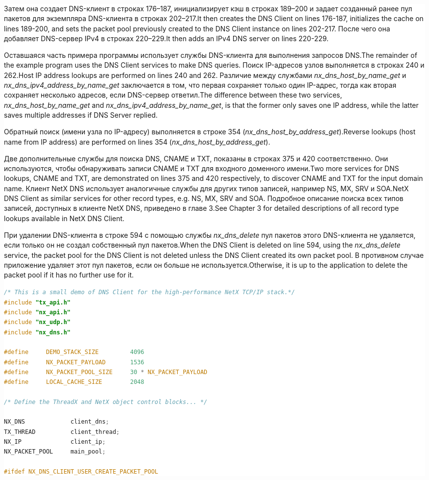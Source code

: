 <span data-ttu-id="e2a0f-137">Затем она создает DNS-клиент в строках 176–187, инициализирует кэш в строках 189–200 и задает созданный ранее пул пакетов для экземпляра DNS-клиента в строках 202–217.</span><span class="sxs-lookup"><span data-stu-id="e2a0f-137">It then creates the DNS Client on lines 176-187, initializes the cache on lines 189-200, and sets the packet pool previously created to the DNS Client instance on lines 202-217.</span></span> <span data-ttu-id="e2a0f-138">После чего она добавляет DNS-сервер IPv4 в строках 220–229.</span><span class="sxs-lookup"><span data-stu-id="e2a0f-138">It then adds an IPv4 DNS server on lines 220-229.</span></span>

<span data-ttu-id="e2a0f-139">Оставшаяся часть примера программы использует службы DNS-клиента для выполнения запросов DNS.</span><span class="sxs-lookup"><span data-stu-id="e2a0f-139">The remainder of the example program uses the DNS Client services to make DNS queries.</span></span> <span data-ttu-id="e2a0f-140">Поиск IP-адресов узлов выполняется в строках 240 и 262.</span><span class="sxs-lookup"><span data-stu-id="e2a0f-140">Host IP address lookups are performed on lines 240 and 262.</span></span> <span data-ttu-id="e2a0f-141">Различие между службами *nx_dns_host_by_name_get* и *nx_dns_ipv4_address_by_name_get* заключается в том, что первая сохраняет только один IP-адрес, тогда как вторая сохраняет несколько адресов, если DNS-сервер ответил.</span><span class="sxs-lookup"><span data-stu-id="e2a0f-141">The difference between these two services, *nx_dns_host_by_name_get* and *nx_dns_ipv4_address_by_name_get*, is that the former only saves one IP address, while the latter saves multiple addresses if DNS Server replied.</span></span>

<span data-ttu-id="e2a0f-142">Обратный поиск (имени узла по IP-адресу) выполняется в строке 354 (*nx_dns_host_by_address_get*).</span><span class="sxs-lookup"><span data-stu-id="e2a0f-142">Reverse lookups (host name from IP address) are performed on lines 354 (*nx_dns_host_by_address_get*).</span></span>

<span data-ttu-id="e2a0f-143">Две дополнительные службы для поиска DNS, CNAME и TXT, показаны в строках 375 и 420 соответственно. Они используются, чтобы обнаруживать записи CNAME и TXT для входного доменного имени.</span><span class="sxs-lookup"><span data-stu-id="e2a0f-143">Two more services for DNS lookups, CNAME and TXT, are demonstrated on lines 375 and 420 respectively, to discover CNAME and TXT for the input domain name.</span></span> <span data-ttu-id="e2a0f-144">Клиент NetX DNS использует аналогичные службы для других типов записей, например NS, MX, SRV и SOA.</span><span class="sxs-lookup"><span data-stu-id="e2a0f-144">NetX DNS Client as similar services for other record types, e.g. NS, MX, SRV and SOA.</span></span> <span data-ttu-id="e2a0f-145">Подробное описание поиска всех типов записей, доступных в клиенте NetX DNS, приведено в главе 3.</span><span class="sxs-lookup"><span data-stu-id="e2a0f-145">See Chapter 3 for detailed descriptions of all record type lookups available in NetX DNS Client.</span></span>

<span data-ttu-id="e2a0f-146">При удалении DNS-клиента в строке 594 с помощью службы *nx_dns_delete* пул пакетов этого DNS-клиента не удаляется, если только он не создал собственный пул пакетов.</span><span class="sxs-lookup"><span data-stu-id="e2a0f-146">When the DNS Client is deleted on line 594, using the *nx_dns_delete* service, the packet pool for the DNS Client is not deleted unless the DNS Client created its own packet pool.</span></span> <span data-ttu-id="e2a0f-147">В противном случае приложение удаляет этот пул пакетов, если он больше не используется.</span><span class="sxs-lookup"><span data-stu-id="e2a0f-147">Otherwise, it is up to the application to delete the packet pool if it has no further use for it.</span></span>

```c
/* This is a small demo of DNS Client for the high-performance NetX TCP/IP stack.*/
#include "tx_api.h"
#include "nx_api.h"
#include "nx_udp.h"
#include "nx_dns.h"

#define     DEMO_STACK_SIZE         4096
#define     NX_PACKET_PAYLOAD       1536
#define     NX_PACKET_POOL_SIZE     30 * NX_PACKET_PAYLOAD
#define     LOCAL_CACHE_SIZE        2048

/* Define the ThreadX and NetX object control blocks... */

NX_DNS             client_dns;
TX_THREAD          client_thread;
NX_IP              client_ip;
NX_PACKET_POOL     main_pool;

#ifdef NX_DNS_CLIENT_USER_CREATE_PACKET_POOL
```